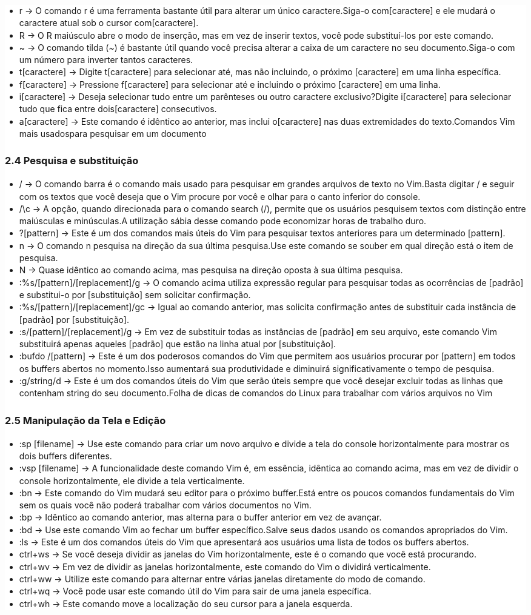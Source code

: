 * r → O comando r é uma ferramenta bastante útil para alterar um único caractere.Siga-o com[caractere] e ele mudará o caractere atual sob o cursor com[caractere].
* R → O R maiúsculo abre o modo de inserção, mas em vez de inserir textos, você pode substituí-los por este comando.
* ~ → O comando tilda (~) é bastante útil quando você precisa alterar a caixa de um caractere no seu documento.Siga-o com um número para inverter tantos caracteres.
* t[caractere] → Digite t[caractere] para selecionar até, mas não incluindo, o próximo [caractere] em uma linha específica.
* f[caractere] → Pressione f[caractere] para selecionar até e incluindo o próximo [caractere] em uma linha.
* i[caractere] → Deseja selecionar tudo entre um parênteses ou outro caractere exclusivo?Digite i[caractere] para selecionar tudo que fica entre dois[caractere] consecutivos.
* a[caractere] → Este comando é idêntico ao anterior, mas inclui o[caractere] nas duas extremidades do texto.Comandos Vim mais usados ​​para pesquisar em um documento



### 2.4 Pesquisa e substituição

* / → O comando barra é o comando mais usado para pesquisar em grandes arquivos de texto no Vim.Basta digitar / e seguir com os textos que você deseja que o Vim procure por você e olhar para o canto inferior do console.
* /\c → A opção, quando direcionada para o comando search (/), permite que os usuários pesquisem textos com distinção entre maiúsculas e minúsculas.A utilização sábia desse comando pode economizar horas de trabalho duro.
* ?[pattern] → Este é um dos comandos mais úteis do Vim para pesquisar textos anteriores para um determinado [pattern].
* n → O comando n pesquisa na direção da sua última pesquisa.Use este comando se souber em qual direção está o item de pesquisa.
* N → Quase idêntico ao comando acima, mas pesquisa na direção oposta à sua última pesquisa.
* :%s/[pattern]/[replacement]/g → O comando acima utiliza expressão regular para pesquisar todas as ocorrências de [padrão] e substitui-o por [substituição] sem solicitar confirmação.
* :%s/[pattern]/[replacement]/gc → Igual ao comando anterior, mas solicita confirmação antes de substituir cada instância de [padrão] por [substituição].
* :s/[pattern]/[replacement]/g → Em vez de substituir todas as instâncias de [padrão] em seu arquivo, este comando Vim substituirá apenas aqueles [padrão] que estão na linha atual por [substituição].
* :bufdo /[pattern] → Este é um dos poderosos comandos do Vim que permitem aos usuários procurar por [pattern] em todos os buffers abertos no momento.Isso aumentará sua produtividade e diminuirá significativamente o tempo de pesquisa.
* :g/string/d → Este é um dos comandos úteis do Vim que serão úteis sempre que você desejar excluir todas as linhas que contenham string do seu documento.Folha de dicas de comandos do Linux para trabalhar com vários arquivos no Vim

 
### 2.5 Manipulação da Tela e Edição

* :sp [filename] → Use este comando para criar um novo arquivo e divide a tela do console horizontalmente para mostrar os dois buffers diferentes.
* :vsp [filename] → A funcionalidade deste comando Vim é, em essência, idêntica ao comando acima, mas em vez de dividir o console horizontalmente, ele divide a tela verticalmente.
* :bn → Este comando do Vim mudará seu editor para o próximo buffer.Está entre os poucos comandos fundamentais do Vim sem os quais você não poderá trabalhar com vários documentos no Vim.
* :bp → Idêntico ao comando anterior, mas alterna para o buffer anterior em vez de avançar.
* :bd → Use este comando Vim ao fechar um buffer específico.Salve seus dados usando os comandos apropriados do Vim.
* :ls → Este é um dos comandos úteis do Vim que apresentará aos usuários uma lista de todos os buffers abertos.
* ctrl+ws → Se você deseja dividir as janelas do Vim horizontalmente, este é o comando que você está procurando.
* ctrl+wv → Em vez de dividir as janelas horizontalmente, este comando do Vim o dividirá verticalmente.
* ctrl+ww → Utilize este comando para alternar entre várias janelas diretamente do modo de comando.
* ctrl+wq → Você pode usar este comando útil do Vim para sair de uma janela específica.
* ctrl+wh → Este comando move a localização do seu cursor para a janela esquerda.